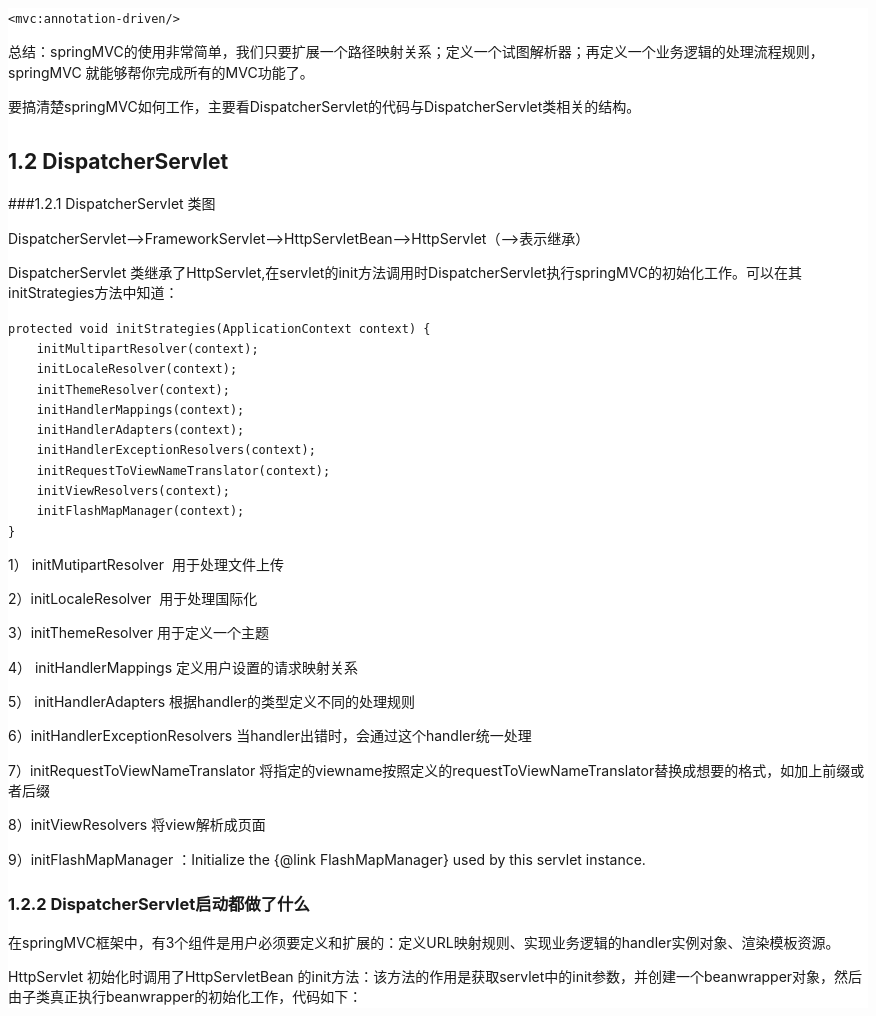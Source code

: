 	<mvc:annotation-driven/>


总结：springMVC的使用非常简单，我们只要扩展一个路径映射关系；定义一个试图解析器；再定义一个业务逻辑的处理流程规则，springMVC 就能够帮你完成所有的MVC功能了。

要搞清楚springMVC如何工作，主要看DispatcherServlet的代码与DispatcherServlet类相关的结构。



## 1.2 DispatcherServlet

###1.2.1 DispatcherServlet 类图

DispatcherServlet-->FrameworkServlet-->HttpServletBean-->HttpServlet（-->表示继承）



DispatcherServlet 类继承了HttpServlet,在servlet的init方法调用时DispatcherServlet执行springMVC的初始化工作。可以在其initStrategies方法中知道：



	protected void initStrategies(ApplicationContext context) {
		initMultipartResolver(context);
		initLocaleResolver(context);
		initThemeResolver(context);
		initHandlerMappings(context);
		initHandlerAdapters(context);
		initHandlerExceptionResolvers(context);
		initRequestToViewNameTranslator(context);
		initViewResolvers(context);
		initFlashMapManager(context);
	}


1） initMutipartResolver  用于处理文件上传

2）initLocaleResolver  用于处理国际化

3）initThemeResolver 用于定义一个主题

4） initHandlerMappings 定义用户设置的请求映射关系

5） initHandlerAdapters 根据handler的类型定义不同的处理规则

6）initHandlerExceptionResolvers 当handler出错时，会通过这个handler统一处理

7）initRequestToViewNameTranslator 将指定的viewname按照定义的requestToViewNameTranslator替换成想要的格式，如加上前缀或者后缀

8）initViewResolvers 将view解析成页面

9）initFlashMapManager ：Initialize the {@link FlashMapManager} used by this servlet instance.



### 1.2.2 DispatcherServlet启动都做了什么

在springMVC框架中，有3个组件是用户必须要定义和扩展的：定义URL映射规则、实现业务逻辑的handler实例对象、渲染模板资源。

HttpServlet 初始化时调用了HttpServletBean 的init方法：该方法的作用是获取servlet中的init参数，并创建一个beanwrapper对象，然后由子类真正执行beanwrapper的初始化工作，代码如下：

